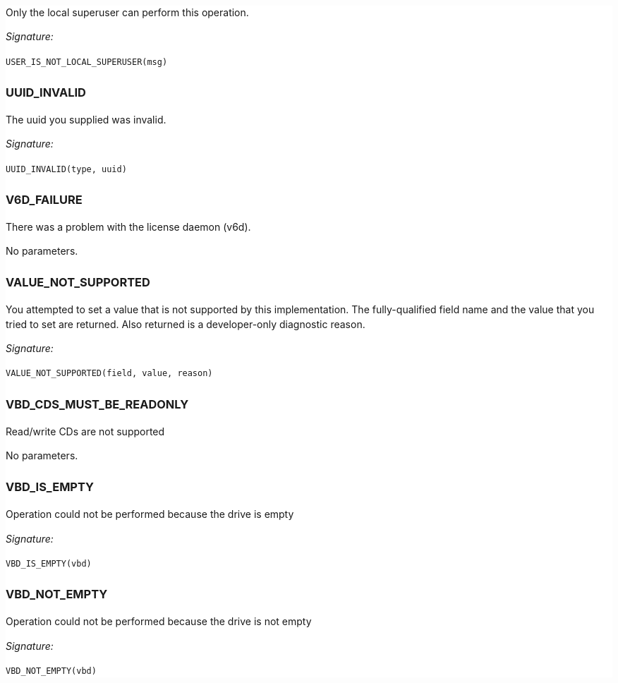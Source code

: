 Only the local superuser can perform this operation.

_Signature:_

```
USER_IS_NOT_LOCAL_SUPERUSER(msg)
```

### UUID&#95;INVALID

The uuid you supplied was invalid.

_Signature:_

```
UUID_INVALID(type, uuid)
```

### V6D&#95;FAILURE

There was a problem with the license daemon &#40;v6d&#41;.

No parameters.

### VALUE&#95;NOT&#95;SUPPORTED

You attempted to set a value that is not supported by this implementation. The fully&#45;qualified field name and the value that you tried to set are returned. Also returned is a developer&#45;only diagnostic reason.

_Signature:_

```
VALUE_NOT_SUPPORTED(field, value, reason)
```

### VBD&#95;CDS&#95;MUST&#95;BE&#95;READONLY

Read/write CDs are not supported

No parameters.

### VBD&#95;IS&#95;EMPTY

Operation could not be performed because the drive is empty

_Signature:_

```
VBD_IS_EMPTY(vbd)
```

### VBD&#95;NOT&#95;EMPTY

Operation could not be performed because the drive is not empty

_Signature:_

```
VBD_NOT_EMPTY(vbd)
```
